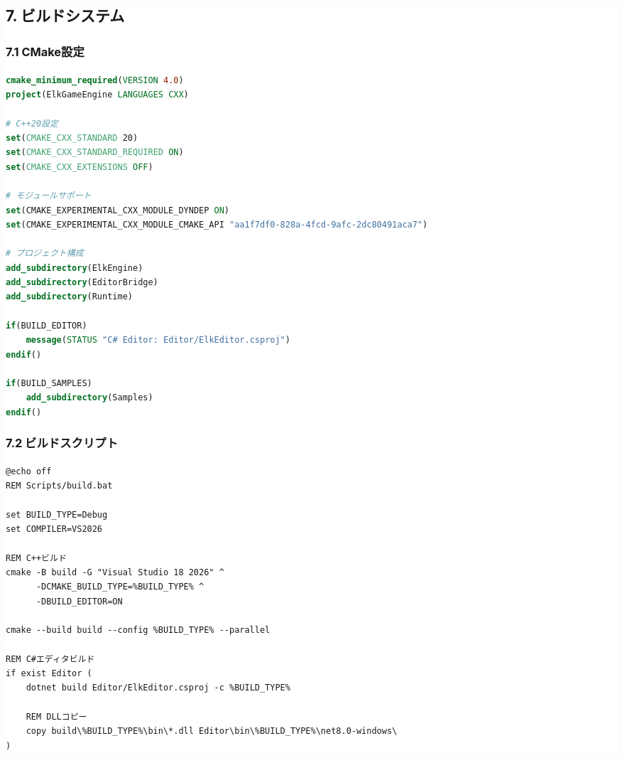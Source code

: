 ## 7. ビルドシステム

### 7.1 CMake設定
```cmake
cmake_minimum_required(VERSION 4.0)
project(ElkGameEngine LANGUAGES CXX)

# C++20設定
set(CMAKE_CXX_STANDARD 20)
set(CMAKE_CXX_STANDARD_REQUIRED ON)
set(CMAKE_CXX_EXTENSIONS OFF)

# モジュールサポート
set(CMAKE_EXPERIMENTAL_CXX_MODULE_DYNDEP ON)
set(CMAKE_EXPERIMENTAL_CXX_MODULE_CMAKE_API "aa1f7df0-828a-4fcd-9afc-2dc80491aca7")

# プロジェクト構成
add_subdirectory(ElkEngine)
add_subdirectory(EditorBridge)
add_subdirectory(Runtime)

if(BUILD_EDITOR)
    message(STATUS "C# Editor: Editor/ElkEditor.csproj")
endif()

if(BUILD_SAMPLES)
    add_subdirectory(Samples)
endif()
```

### 7.2 ビルドスクリプト
```batch
@echo off
REM Scripts/build.bat

set BUILD_TYPE=Debug
set COMPILER=VS2026

REM C++ビルド
cmake -B build -G "Visual Studio 18 2026" ^
      -DCMAKE_BUILD_TYPE=%BUILD_TYPE% ^
      -DBUILD_EDITOR=ON
      
cmake --build build --config %BUILD_TYPE% --parallel

REM C#エディタビルド
if exist Editor (
    dotnet build Editor/ElkEditor.csproj -c %BUILD_TYPE%
    
    REM DLLコピー
    copy build\%BUILD_TYPE%\bin\*.dll Editor\bin\%BUILD_TYPE%\net8.0-windows\
)
```
